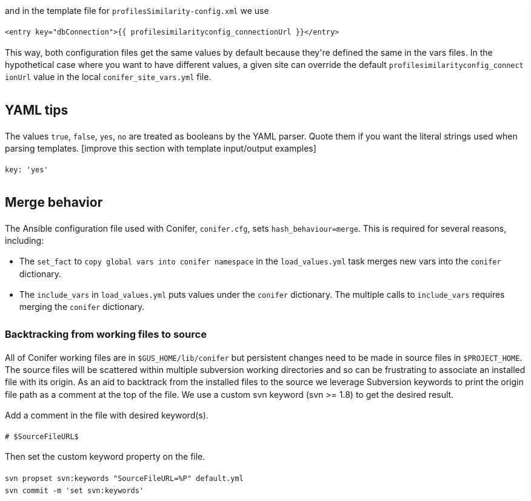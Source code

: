 and in the template file for `profilesSimilarity-config.xml` we use

```
<entry key="dbConnection">{{ profilesimilarityconfig_connectionUrl }}</entry>
```

This way, both configuration files get the same values by default
because they're defined the same in the vars files. In the hypothetical
case where you want to have different values, a given site can override
the default `profilesimilarityconfig_connectionUrl` value in the local
`conifer_site_vars.yml` file.

## YAML tips

The values `true`, `false`, `yes`, `no` are treated as booleans by the
YAML parser. Quote them if you want the literal strings used when
parsing templates. [improve this section with template input/output
examples]

```
key: 'yes'
```
## Merge behavior

The Ansible configuration file used with Conifer, `conifer.cfg`, sets
`hash_behaviour=merge`. This is required for several reasons, including:

- The `set_fact` to `copy global vars into conifer namespace` in the
`load_values.yml` task merges new vars into the `conifer` dictionary.

- The `include_vars` in `load_values.yml` puts values under the
`conifer` dictionary. The multiple calls to `include_vars` requires
merging the `conifer` dictionary.

### Backtracking from working files to source

All of Conifer working files are in `$GUS_HOME/lib/conifer` but
persistent changes need to be made in source files in `$PROJECT_HOME`.
The source files will be scattered within multiple subversion working
directories and so can be frustrating to associate an installed file
with its origin. As an aid to backtrack from the installed files to the
source we leverage Subversion keywords to print the origin file path as
a comment at the top of the file. We use a custom svn keyword (svn >=
1.8) to get the desired result.

Add a comment in the file with desired keyword(s).

```
# $SourceFileURL$
```

Then set the custom keyword property on the file.

```
svn propset svn:keywords "SourceFileURL=%P" default.yml
svn commit -m 'set svn:keywords'
```
